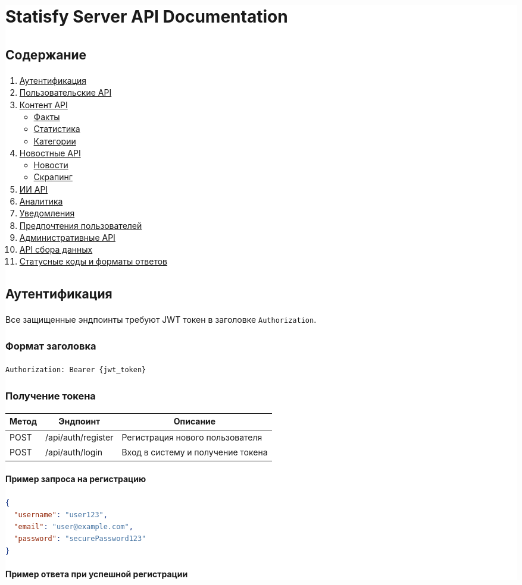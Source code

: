 # Statisfy Server API Documentation

## Содержание

1. [Аутентификация](#аутентификация)
2. [Пользовательские API](#пользовательские-api)
3. [Контент API](#контент-api)
   - [Факты](#факты)
   - [Статистика](#статистика)
   - [Категории](#категории)
4. [Новостные API](#новостные-api)
   - [Новости](#новости)
   - [Скрапинг](#скрапинг)
5. [ИИ API](#ии-api)
6. [Аналитика](#аналитика)
7. [Уведомления](#уведомления)
8. [Предпочтения пользователей](#предпочтения-пользователей)
9. [Административные API](#административные-api)
10. [API сбора данных](#api-сбора-данных)
11. [Статусные коды и форматы ответов](#статусные-коды-и-форматы-ответов)

## Аутентификация

Все защищенные эндпоинты требуют JWT токен в заголовке `Authorization`.

### Формат заголовка

```
Authorization: Bearer {jwt_token}
```

### Получение токена

| Метод | Эндпоинт           | Описание                            |
|-------|--------------------|------------------------------------|
| POST  | /api/auth/register | Регистрация нового пользователя    |
| POST  | /api/auth/login    | Вход в систему и получение токена  |

#### Пример запроса на регистрацию

```json
{
  "username": "user123",
  "email": "user@example.com",
  "password": "securePassword123"
}
```

#### Пример ответа при успешной регистрации
